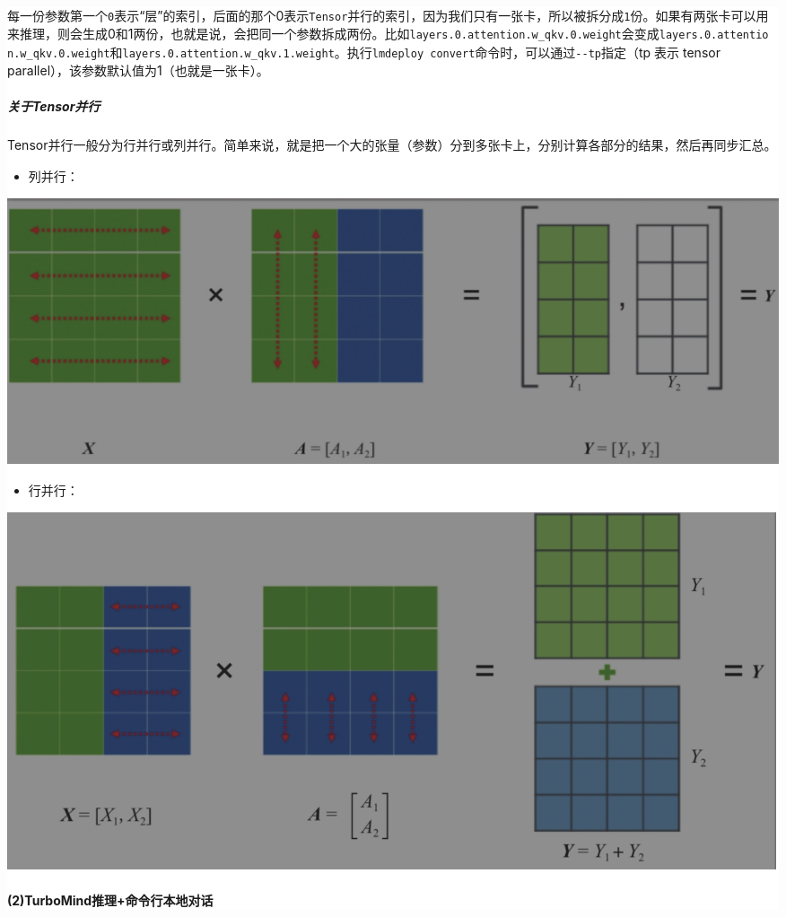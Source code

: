每一份参数第一个`0`表示“层”的索引，后面的那个0表示`Tensor`并行的索引，因为我们只有一张卡，所以被拆分成`1`份。如果有两张卡可以用来推理，则会生成0和1两份，也就是说，会把同一个参数拆成两份。比如`layers.0.attention.w_qkv.0.weight`会变成`layers.0.attention.w_qkv.0.weight`和`layers.0.attention.w_qkv.1.weight`。执行`lmdeploy convert`命令时，可以通过`--tp`指定（tp 表示 tensor parallel），该参数默认值为1（也就是一张卡）。

##### 关于Tensor并行

Tensor并行一般分为行并行或列并行。简单来说，就是把一个大的张量（参数）分到多张卡上，分别计算各部分的结果，然后再同步汇总。

* 列并行：

![](../attach/lecture_5_4.png)

* 行并行：

![](../attach/lecture_5_5.png)

#### (2)TurboMind推理+命令行本地对话

